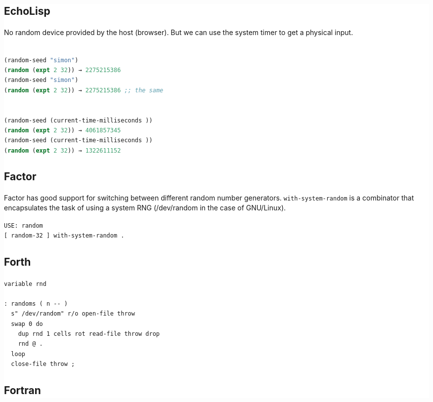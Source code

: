 

## EchoLisp

No random device provided by the host (browser). But we can use the system timer to get a physical input.

```lisp

(random-seed "simon")
(random (expt 2 32)) → 2275215386
(random-seed "simon")
(random (expt 2 32)) → 2275215386 ;; the same


(random-seed (current-time-milliseconds ))
(random (expt 2 32)) → 4061857345
(random-seed (current-time-milliseconds ))
(random (expt 2 32)) → 1322611152

```



## Factor

Factor has good support for switching between different random number generators. <code>with-system-random</code> is a combinator that encapsulates the task of using a system RNG (/dev/random in the case of GNU/Linux).

```factor
USE: random
[ random-32 ] with-system-random .
```



## Forth


```forth
variable rnd

: randoms ( n -- )
  s" /dev/random" r/o open-file throw
  swap 0 do
    dup rnd 1 cells rot read-file throw drop
    rnd @ .
  loop
  close-file throw ;
```



## Fortran
